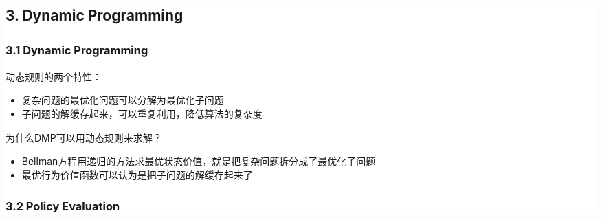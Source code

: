 
## 3. Dynamic Programming

### 3.1 Dynamic Programming

动态规则的两个特性：

- 复杂问题的最优化问题可以分解为最优化子问题
- 子问题的解缓存起来，可以重复利用，降低算法的复杂度

为什么DMP可以用动态规则来求解？

- Bellman方程用递归的方法求最优状态价值，就是把复杂问题拆分成了最优化子问题 
- 最优行为价值函数可以认为是把子问题的解缓存起来了

### 3.2 Policy Evaluation

